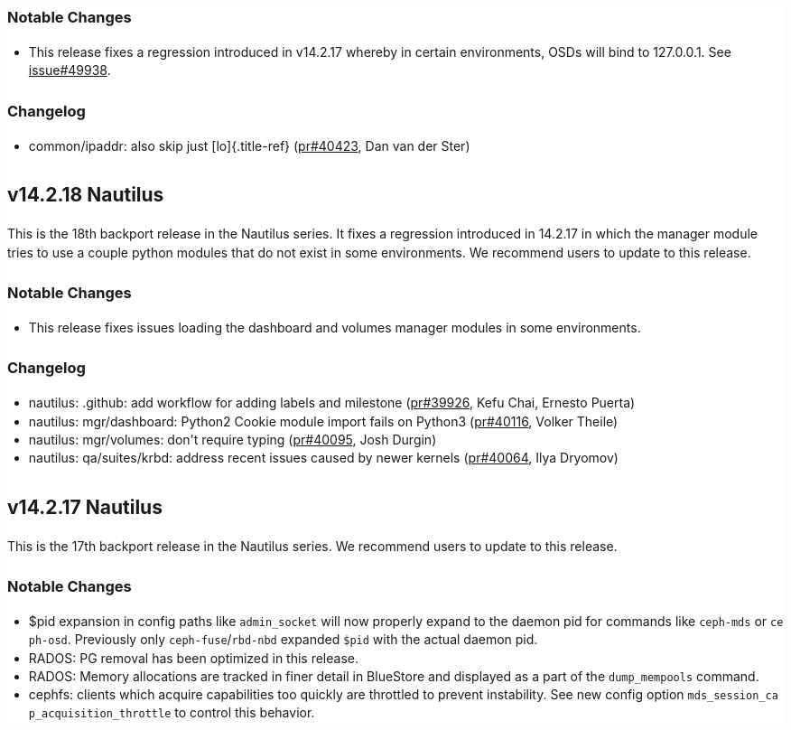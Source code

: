 ### Notable Changes

-   This release fixes a regression introduced in v14.2.17 whereby in
    certain environments, OSDs will bind to 127.0.0.1. See
    [issue#49938](https://tracker.ceph.com/issues/49938).

### Changelog

-   common/ipaddr: also skip just [lo]{.title-ref}
    ([pr#40423](https://github.com/ceph/ceph/pull/40423), Dan van der
    Ster)

## v14.2.18 Nautilus

This is the 18th backport release in the Nautilus series. It fixes a
regression introduced in 14.2.17 in which the manager module tries to
use a couple python modules that do not exist in some environments. We
recommend users to update to this release.

### Notable Changes

-   This release fixes issues loading the dashboard and volumes manager
    modules in some environments.

### Changelog

-   nautilus: .github: add workflow for adding labels and milestone
    ([pr#39926](https://github.com/ceph/ceph/pull/39926), Kefu Chai,
    Ernesto Puerta)
-   nautilus: mgr/dashboard: Python2 Cookie module import fails on
    Python3 ([pr#40116](https://github.com/ceph/ceph/pull/40116), Volker
    Theile)
-   nautilus: mgr/volumes: don\'t require typing
    ([pr#40095](https://github.com/ceph/ceph/pull/40095), Josh Durgin)
-   nautilus: qa/suites/krbd: address recent issues caused by newer
    kernels ([pr#40064](https://github.com/ceph/ceph/pull/40064), Ilya
    Dryomov)

## v14.2.17 Nautilus

This is the 17th backport release in the Nautilus series. We recommend
users to update to this release.

### Notable Changes

-   \$pid expansion in config paths like `admin_socket` will now
    properly expand to the daemon pid for commands like `ceph-mds` or
    `ceph-osd`. Previously only `ceph-fuse`/`rbd-nbd` expanded `$pid`
    with the actual daemon pid.
-   RADOS: PG removal has been optimized in this release.
-   RADOS: Memory allocations are tracked in finer detail in BlueStore
    and displayed as a part of the `dump_mempools` command.
-   cephfs: clients which acquire capabilities too quickly are throttled
    to prevent instability. See new config option
    `mds_session_cap_acquisition_throttle` to control this behavior.
